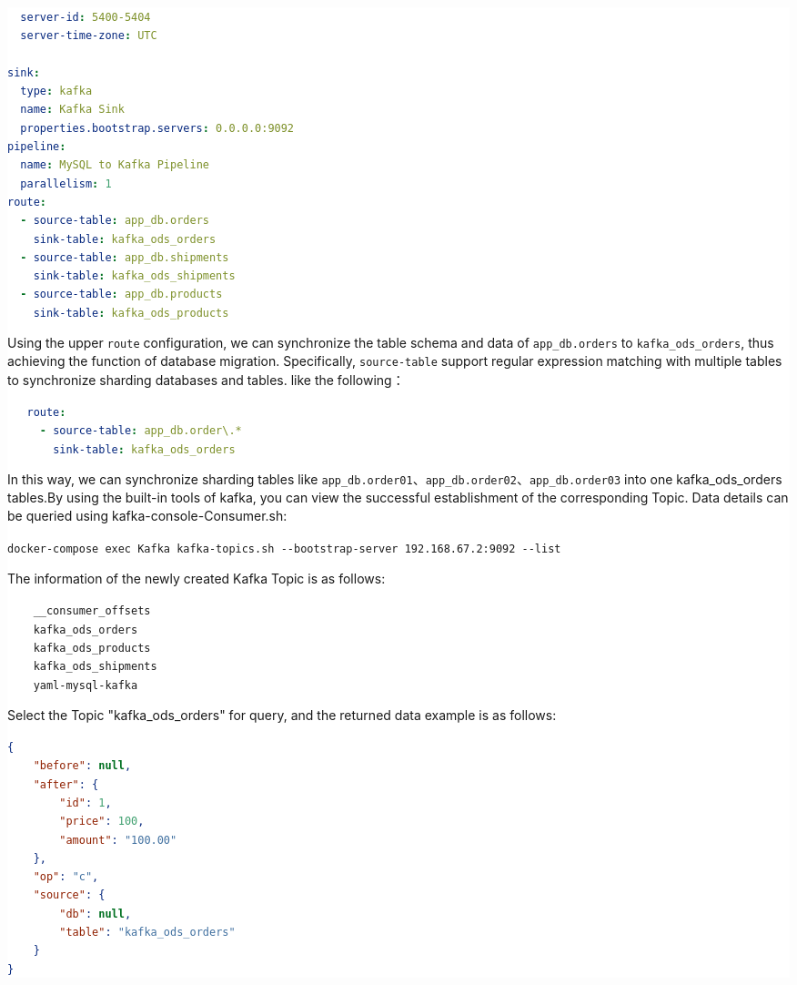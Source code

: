    ```yaml
     server-id: 5400-5404
     server-time-zone: UTC

   sink:
     type: kafka
     name: Kafka Sink
     properties.bootstrap.servers: 0.0.0.0:9092
   pipeline:
     name: MySQL to Kafka Pipeline
     parallelism: 1
   route:
     - source-table: app_db.orders
       sink-table: kafka_ods_orders
     - source-table: app_db.shipments
       sink-table: kafka_ods_shipments
     - source-table: app_db.products
       sink-table: kafka_ods_products
   ```

Using the upper `route` configuration, we can synchronize the table schema and data of `app_db.orders` to `kafka_ods_orders`, thus achieving the function of database migration.
Specifically, `source-table` support regular expression matching with multiple tables to synchronize sharding databases and tables. like the following：

   ```yaml
      route:
        - source-table: app_db.order\.*
          sink-table: kafka_ods_orders
   ```

In this way, we can synchronize sharding tables like `app_db.order01`、`app_db.order02`、`app_db.order03` into one kafka_ods_orders tables.By using the built-in tools of kafka, you can view the successful establishment of the corresponding Topic. Data details can be queried using kafka-console-Consumer.sh:  


```shell
docker-compose exec Kafka kafka-topics.sh --bootstrap-server 192.168.67.2:9092 --list
```
The information of the newly created Kafka Topic is as follows:
```shell
    __consumer_offsets
    kafka_ods_orders
    kafka_ods_products
    kafka_ods_shipments
    yaml-mysql-kafka
```

Select the Topic "kafka_ods_orders" for query, and the returned data example is as follows:
```json
{
    "before": null,
    "after": {
        "id": 1,
        "price": 100,
        "amount": "100.00"
    },
    "op": "c",
    "source": {
        "db": null,
        "table": "kafka_ods_orders"
    }
}
```
